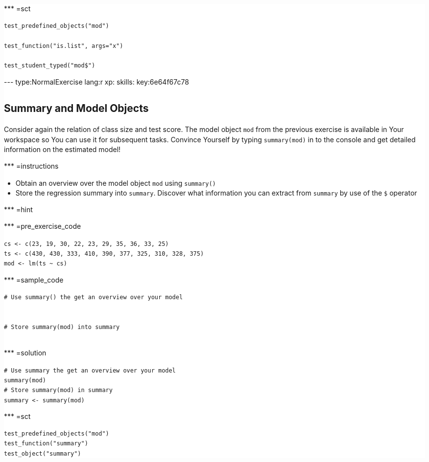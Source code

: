 *** =sct
```{r}
test_predefined_objects("mod")

test_function("is.list", args="x")

test_student_typed("mod$")
```

--- type:NormalExercise lang:r xp: skills: key:6e64f67c78
## Summary and Model Objects

Consider again the relation of class size and test score. The model object `mod` from the previous exercise is available in Your workspace so You can use it for subsequent tasks. Convince Yourself by typing `summary(mod)` in to the console and get detailed information on the estimated model!

*** =instructions

- Obtain an overview over the model object `mod` using `summary()`
- Store the regression summary into `summary`. Discover what information you can extract from `summary` by use of the `$` operator

*** =hint

*** =pre_exercise_code
```{r}
cs <- c(23, 19, 30, 22, 23, 29, 35, 36, 33, 25)
ts <- c(430, 430, 333, 410, 390, 377, 325, 310, 328, 375)
mod <- lm(ts ~ cs)
```

*** =sample_code
```{r}
# Use summary() the get an overview over your model


# Store summary(mod) into summary


```

*** =solution
```{r}
# Use summary the get an overview over your model
summary(mod)
# Store summary(mod) in summary
summary <- summary(mod)
```

*** =sct
```{r}
test_predefined_objects("mod")
test_function("summary")
test_object("summary")
```

